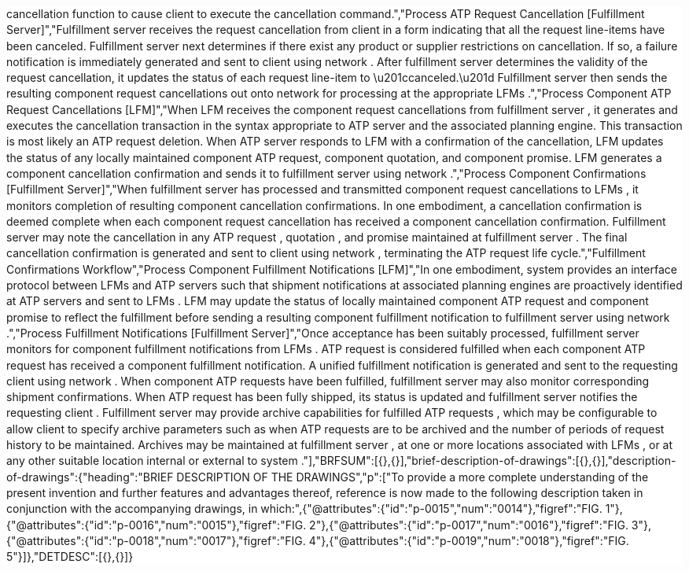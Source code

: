 cancellation function to cause client  to execute the cancellation command.","Process ATP Request Cancellation [Fulfillment Server]","Fulfillment server  receives the request cancellation from client  in a form indicating that all the request line-items have been canceled. Fulfillment server  next determines if there exist any product or supplier restrictions on cancellation. If so, a failure notification is immediately generated and sent to client  using network . After fulfillment server  determines the validity of the request cancellation, it updates the status of each request line-item to \u201ccanceled.\u201d Fulfillment server  then sends the resulting component request cancellations out onto network  for processing at the appropriate LFMs .","Process Component ATP Request Cancellations [LFM]","When LFM  receives the component request cancellations from fulfillment server , it generates and executes the cancellation transaction in the syntax appropriate to ATP server  and the associated planning engine. This transaction is most likely an ATP request deletion. When ATP server  responds to LFM  with a confirmation of the cancellation, LFM  updates the status of any locally maintained component ATP request, component quotation, and component promise. LFM  generates a component cancellation confirmation and sends it to fulfillment server  using network .","Process Component Confirmations [Fulfillment Server]","When fulfillment server  has processed and transmitted component request cancellations to LFMs , it monitors completion of resulting component cancellation confirmations. In one embodiment, a cancellation confirmation is deemed complete when each component request cancellation has received a component cancellation confirmation. Fulfillment server  may note the cancellation in any ATP request , quotation , and promise  maintained at fulfillment server . The final cancellation confirmation is generated and sent to client  using network , terminating the ATP request life cycle.","Fulfillment Confirmations Workflow","Process Component Fulfillment Notifications [LFM]","In one embodiment, system  provides an interface protocol between LFMs  and ATP servers  such that shipment notifications at associated planning engines are proactively identified at ATP servers  and sent to LFMs . LFM  may update the status of locally maintained component ATP request  and component promise  to reflect the fulfillment before sending a resulting component fulfillment notification to fulfillment server  using network .","Process Fulfillment Notifications [Fulfillment Server]","Once acceptance  has been suitably processed, fulfillment server  monitors for component fulfillment notifications from LFMs . ATP request  is considered fulfilled when each component ATP request  has received a component fulfillment notification. A unified fulfillment notification is generated and sent to the requesting client  using network . When component ATP requests  have been fulfilled, fulfillment server  may also monitor corresponding shipment confirmations. When ATP request  has been fully shipped, its status is updated and fulfillment server  notifies the requesting client . Fulfillment server  may provide archive capabilities for fulfilled ATP requests , which may be configurable to allow client  to specify archive parameters such as when ATP requests  are to be archived and the number of periods of request history to be maintained. Archives may be maintained at fulfillment server , at one or more locations associated with LFMs , or at any other suitable location internal or external to system ."],"BRFSUM":[{},{}],"brief-description-of-drawings":[{},{}],"description-of-drawings":{"heading":"BRIEF DESCRIPTION OF THE DRAWINGS","p":["To provide a more complete understanding of the present invention and further features and advantages thereof, reference is now made to the following description taken in conjunction with the accompanying drawings, in which:",{"@attributes":{"id":"p-0015","num":"0014"},"figref":"FIG. 1"},{"@attributes":{"id":"p-0016","num":"0015"},"figref":"FIG. 2"},{"@attributes":{"id":"p-0017","num":"0016"},"figref":"FIG. 3"},{"@attributes":{"id":"p-0018","num":"0017"},"figref":"FIG. 4"},{"@attributes":{"id":"p-0019","num":"0018"},"figref":"FIG. 5"}]},"DETDESC":[{},{}]}
